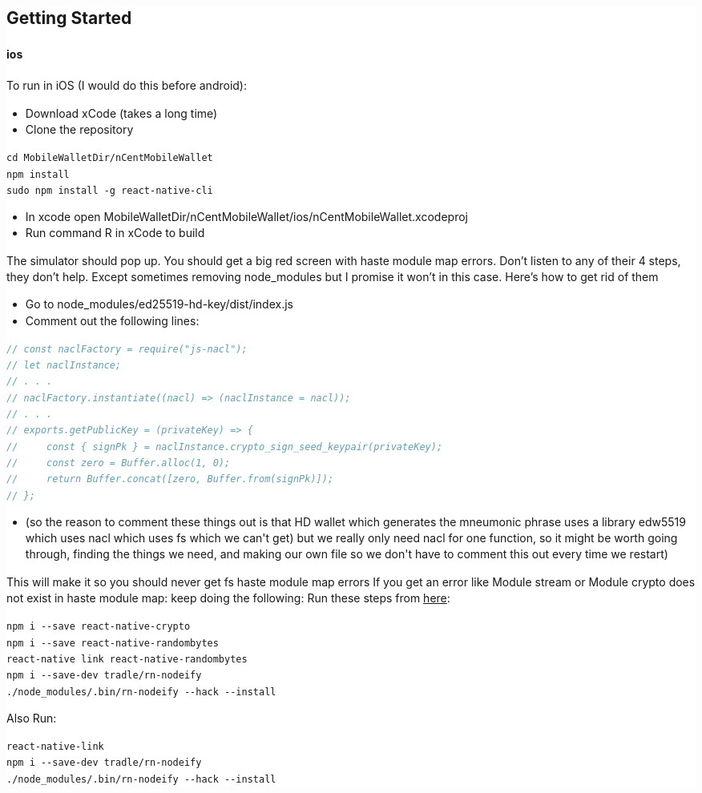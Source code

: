 ## Getting Started
#### ios
To run in iOS (I would do this before android): 
- Download xCode (takes a long time)
- Clone the repository
```
cd MobileWalletDir/nCentMobileWallet
npm install
sudo npm install -g react-native-cli
```
- In xcode open MobileWalletDir/nCentMobileWallet/ios/nCentMobileWallet.xcodeproj
- Run command R in xCode to build

The simulator should pop up. You should get a big red screen with haste module map errors. Don’t listen to any of their 4 steps, they don’t help. Except sometimes removing node_modules but I promise it won’t in this case. Here’s how to get rid of them

- Go to node_modules/ed25519-hd-key/dist/index.js
- Comment out the following lines:
``` JavaScript
// const naclFactory = require("js-nacl");
// let naclInstance;
// . . . 
// naclFactory.instantiate((nacl) => (naclInstance = nacl));
// . . . 
// exports.getPublicKey = (privateKey) => {
//     const { signPk } = naclInstance.crypto_sign_seed_keypair(privateKey);
//     const zero = Buffer.alloc(1, 0);
//     return Buffer.concat([zero, Buffer.from(signPk)]);
// };
``` 
- (so the reason to comment these things out is that HD wallet which generates the mneumonic phrase uses a library edw5519 which uses nacl which uses fs which we can't get) but we really only need nacl for one function, so it might be worth going through, finding the things we need, and making our own file so we don't have to comment this out every time we restart)

This will make it so you should never get fs haste module map errors
If you get an error like Module stream or Module crypto does not exist in haste module map: keep doing the following:
Run these steps from [here](https://github.com/tradle/react-native-crypto): 

```
npm i --save react-native-crypto
npm i --save react-native-randombytes
react-native link react-native-randombytes
npm i --save-dev tradle/rn-nodeify
./node_modules/.bin/rn-nodeify --hack --install
```

Also Run:
 ```
react-native-link
npm i --save-dev tradle/rn-nodeify
./node_modules/.bin/rn-nodeify --hack --install
```
